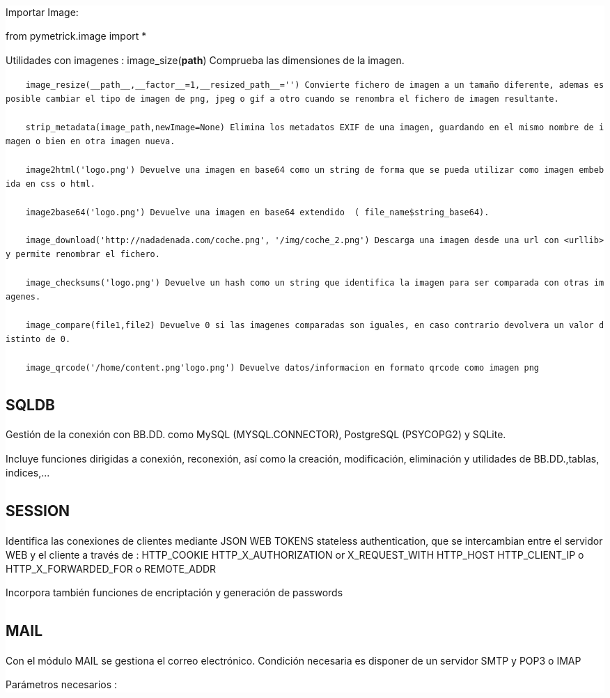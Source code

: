 Importar Image:

from pymetrick.image import *

Utilidades con imagenes :
        image_size(__path__) Comprueba las dimensiones de la imagen.

        image_resize(__path__,__factor__=1,__resized_path__='') Convierte fichero de imagen a un tamaño diferente, ademas es posible cambiar el tipo de imagen de png, jpeg o gif a otro cuando se renombra el fichero de imagen resultante.

        strip_metadata(image_path,newImage=None) Elimina los metadatos EXIF de una imagen, guardando en el mismo nombre de imagen o bien en otra imagen nueva.

        image2html('logo.png') Devuelve una imagen en base64 como un string de forma que se pueda utilizar como imagen embebida en css o html.

        image2base64('logo.png') Devuelve una imagen en base64 extendido  ( file_name$string_base64).

        image_download('http://nadadenada.com/coche.png', '/img/coche_2.png') Descarga una imagen desde una url con <urllib> y permite renombrar el fichero.

        image_checksums('logo.png') Devuelve un hash como un string que identifica la imagen para ser comparada con otras imagenes.

        image_compare(file1,file2) Devuelve 0 si las imagenes comparadas son iguales, en caso contrario devolvera un valor distinto de 0.
        
        image_qrcode('/home/content.png'logo.png') Devuelve datos/informacion en formato qrcode como imagen png

SQLDB 
--------

Gestión de la conexión con BB.DD. como MySQL (MYSQL.CONNECTOR), PostgreSQL (PSYCOPG2) y SQLite.

Incluye funciones dirigidas a conexión, reconexión, así como la creación, modificación, eliminación y utilidades de BB.DD.,tablas, indices,...

SESSION
-------

Identifica las conexiones de clientes mediante JSON WEB TOKENS stateless authentication, que se intercambian entre el 
servidor WEB y el cliente a través de :
                HTTP_COOKIE
                HTTP_X_AUTHORIZATION or X_REQUEST_WITH
                HTTP_HOST
                HTTP_CLIENT_IP o HTTP_X_FORWARDED_FOR o REMOTE_ADDR

Incorpora también funciones de encriptación y generación de passwords

MAIL
-----

Con el módulo MAIL se gestiona el correo electrónico. Condición necesaria es disponer de un servidor SMTP y POP3 o IMAP

Parámetros necesarios :  
